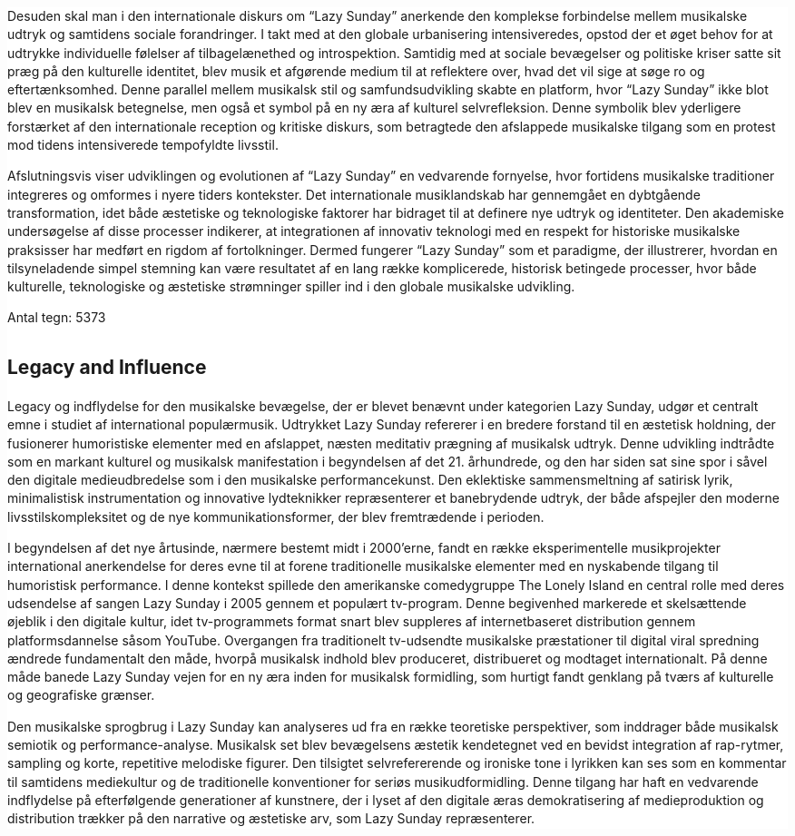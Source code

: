Desuden skal man i den internationale diskurs om “Lazy Sunday” anerkende den komplekse forbindelse
mellem musikalske udtryk og samtidens sociale forandringer. I takt med at den globale urbanisering
intensiveredes, opstod der et øget behov for at udtrykke individuelle følelser af tilbagelænethed og
introspektion. Samtidig med at sociale bevægelser og politiske kriser satte sit præg på den
kulturelle identitet, blev musik et afgørende medium til at reflektere over, hvad det vil sige at
søge ro og eftertænksomhed. Denne parallel mellem musikalsk stil og samfundsudvikling skabte en
platform, hvor “Lazy Sunday” ikke blot blev en musikalsk betegnelse, men også et symbol på en ny æra
af kulturel selvrefleksion. Denne symbolik blev yderligere forstærket af den internationale
reception og kritiske diskurs, som betragtede den afslappede musikalske tilgang som en protest mod
tidens intensiverede tempofyldte livsstil.

Afslutningsvis viser udviklingen og evolutionen af “Lazy Sunday” en vedvarende fornyelse, hvor
fortidens musikalske traditioner integreres og omformes i nyere tiders kontekster. Det
internationale musiklandskab har gennemgået en dybtgående transformation, idet både æstetiske og
teknologiske faktorer har bidraget til at definere nye udtryk og identiteter. Den akademiske
undersøgelse af disse processer indikerer, at integrationen af innovativ teknologi med en respekt
for historiske musikalske praksisser har medført en rigdom af fortolkninger. Dermed fungerer “Lazy
Sunday” som et paradigme, der illustrerer, hvordan en tilsyneladende simpel stemning kan være
resultatet af en lang række komplicerede, historisk betingede processer, hvor både kulturelle,
teknologiske og æstetiske strømninger spiller ind i den globale musikalske udvikling.

Antal tegn: 5373

## Legacy and Influence

Legacy og indflydelse for den musikalske bevægelse, der er blevet benævnt under kategorien Lazy
Sunday, udgør et centralt emne i studiet af international populærmusik. Udtrykket Lazy Sunday
refererer i en bredere forstand til en æstetisk holdning, der fusionerer humoristiske elementer med
en afslappet, næsten meditativ prægning af musikalsk udtryk. Denne udvikling indtrådte som en
markant kulturel og musikalsk manifestation i begyndelsen af det 21. århundrede, og den har siden
sat sine spor i såvel den digitale medieudbredelse som i den musikalske performancekunst. Den
eklektiske sammensmeltning af satirisk lyrik, minimalistisk instrumentation og innovative
lydteknikker repræsenterer et banebrydende udtryk, der både afspejler den moderne
livsstilskompleksitet og de nye kommunikationsformer, der blev fremtrædende i perioden.

I begyndelsen af det nye årtusinde, nærmere bestemt midt i 2000’erne, fandt en række eksperimentelle
musikprojekter international anerkendelse for deres evne til at forene traditionelle musikalske
elementer med en nyskabende tilgang til humoristisk performance. I denne kontekst spillede den
amerikanske comedygruppe The Lonely Island en central rolle med deres udsendelse af sangen Lazy
Sunday i 2005 gennem et populært tv-program. Denne begivenhed markerede et skelsættende øjeblik i
den digitale kultur, idet tv-programmets format snart blev suppleres af internetbaseret distribution
gennem platformsdannelse såsom YouTube. Overgangen fra traditionelt tv-udsendte musikalske
præstationer til digital viral spredning ændrede fundamentalt den måde, hvorpå musikalsk indhold
blev produceret, distribueret og modtaget internationalt. På denne måde banede Lazy Sunday vejen for
en ny æra inden for musikalsk formidling, som hurtigt fandt genklang på tværs af kulturelle og
geografiske grænser.

Den musikalske sprogbrug i Lazy Sunday kan analyseres ud fra en række teoretiske perspektiver, som
inddrager både musikalsk semiotik og performance-analyse. Musikalsk set blev bevægelsens æstetik
kendetegnet ved en bevidst integration af rap-rytmer, sampling og korte, repetitive melodiske
figurer. Den tilsigtet selvrefererende og ironiske tone i lyrikken kan ses som en kommentar til
samtidens mediekultur og de traditionelle konventioner for seriøs musikudformidling. Denne tilgang
har haft en vedvarende indflydelse på efterfølgende generationer af kunstnere, der i lyset af den
digitale æras demokratisering af medieproduktion og distribution trækker på den narrative og
æstetiske arv, som Lazy Sunday repræsenterer.
